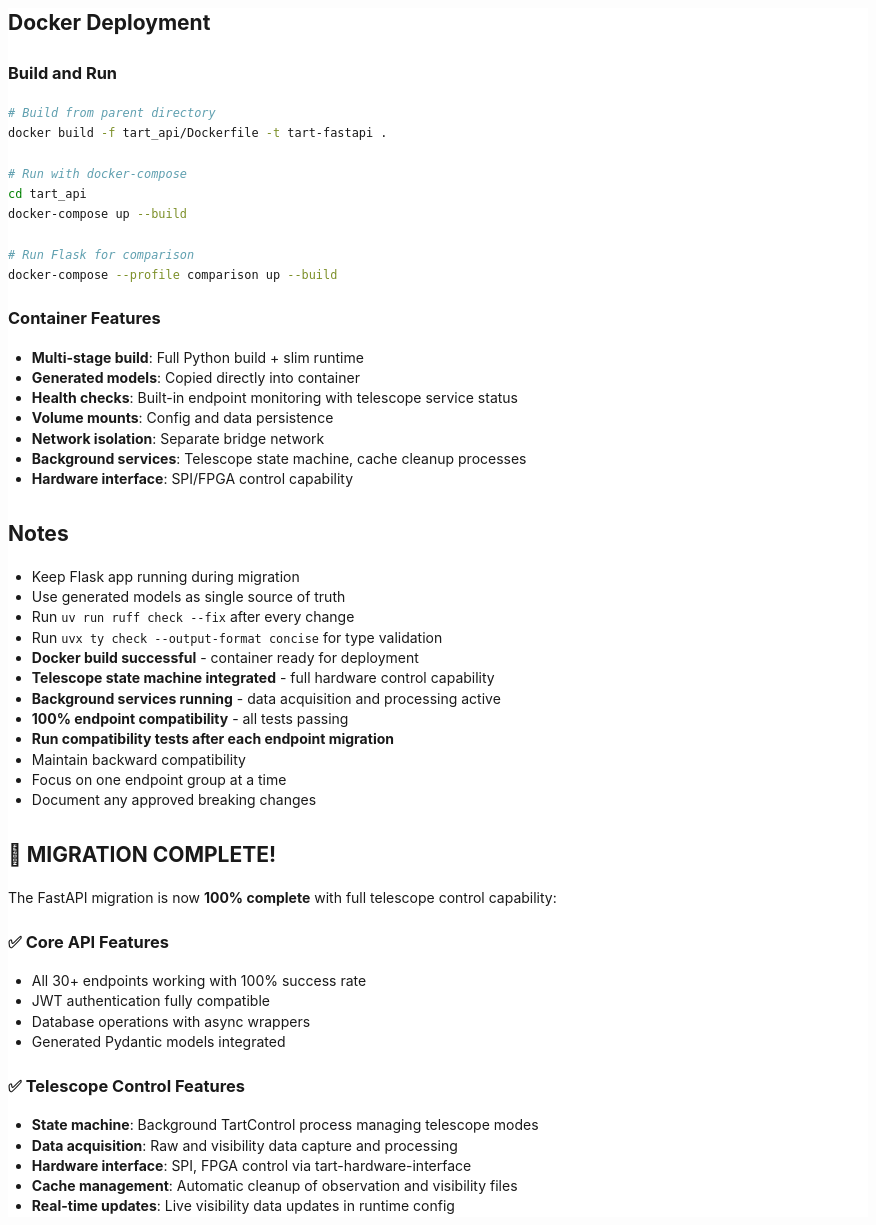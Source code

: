 ## Docker Deployment

### Build and Run
```bash
# Build from parent directory
docker build -f tart_api/Dockerfile -t tart-fastapi .

# Run with docker-compose
cd tart_api
docker-compose up --build

# Run Flask for comparison
docker-compose --profile comparison up --build
```

### Container Features
- **Multi-stage build**: Full Python build + slim runtime
- **Generated models**: Copied directly into container
- **Health checks**: Built-in endpoint monitoring with telescope service status
- **Volume mounts**: Config and data persistence
- **Network isolation**: Separate bridge network
- **Background services**: Telescope state machine, cache cleanup processes
- **Hardware interface**: SPI/FPGA control capability

## Notes

- Keep Flask app running during migration
- Use generated models as single source of truth
- Run `uv run ruff check --fix` after every change
- Run `uvx ty check --output-format concise` for type validation
- **Docker build successful** - container ready for deployment
- **Telescope state machine integrated** - full hardware control capability
- **Background services running** - data acquisition and processing active
- **100% endpoint compatibility** - all tests passing
- **Run compatibility tests after each endpoint migration**
- Maintain backward compatibility
- Focus on one endpoint group at a time
- Document any approved breaking changes

## 🚀 **MIGRATION COMPLETE!**

The FastAPI migration is now **100% complete** with full telescope control capability:

### ✅ **Core API Features**
- All 30+ endpoints working with 100% success rate
- JWT authentication fully compatible
- Database operations with async wrappers
- Generated Pydantic models integrated

### ✅ **Telescope Control Features**
- **State machine**: Background TartControl process managing telescope modes
- **Data acquisition**: Raw and visibility data capture and processing
- **Hardware interface**: SPI, FPGA control via tart-hardware-interface
- **Cache management**: Automatic cleanup of observation and visibility files
- **Real-time updates**: Live visibility data updates in runtime config
